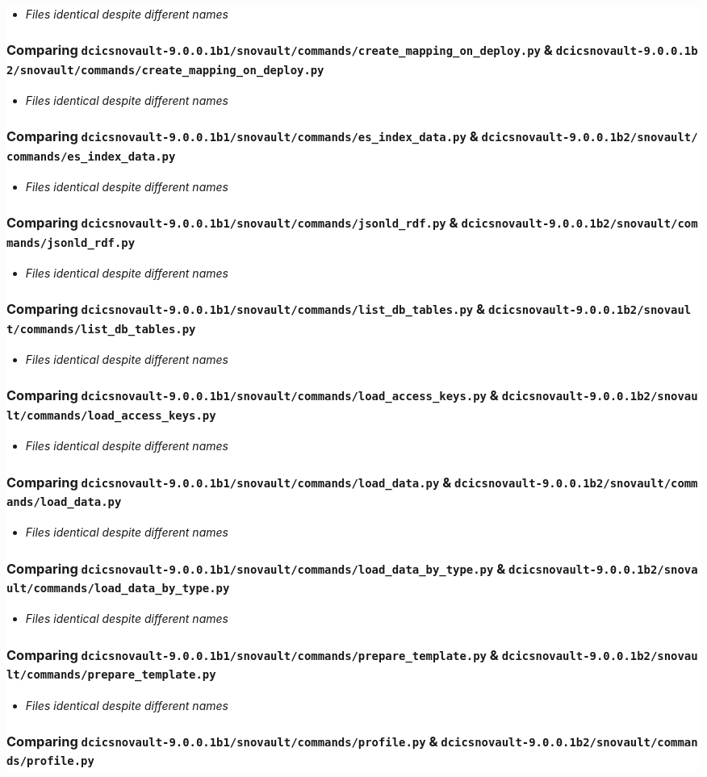  * *Files identical despite different names*

### Comparing `dcicsnovault-9.0.0.1b1/snovault/commands/create_mapping_on_deploy.py` & `dcicsnovault-9.0.0.1b2/snovault/commands/create_mapping_on_deploy.py`

 * *Files identical despite different names*

### Comparing `dcicsnovault-9.0.0.1b1/snovault/commands/es_index_data.py` & `dcicsnovault-9.0.0.1b2/snovault/commands/es_index_data.py`

 * *Files identical despite different names*

### Comparing `dcicsnovault-9.0.0.1b1/snovault/commands/jsonld_rdf.py` & `dcicsnovault-9.0.0.1b2/snovault/commands/jsonld_rdf.py`

 * *Files identical despite different names*

### Comparing `dcicsnovault-9.0.0.1b1/snovault/commands/list_db_tables.py` & `dcicsnovault-9.0.0.1b2/snovault/commands/list_db_tables.py`

 * *Files identical despite different names*

### Comparing `dcicsnovault-9.0.0.1b1/snovault/commands/load_access_keys.py` & `dcicsnovault-9.0.0.1b2/snovault/commands/load_access_keys.py`

 * *Files identical despite different names*

### Comparing `dcicsnovault-9.0.0.1b1/snovault/commands/load_data.py` & `dcicsnovault-9.0.0.1b2/snovault/commands/load_data.py`

 * *Files identical despite different names*

### Comparing `dcicsnovault-9.0.0.1b1/snovault/commands/load_data_by_type.py` & `dcicsnovault-9.0.0.1b2/snovault/commands/load_data_by_type.py`

 * *Files identical despite different names*

### Comparing `dcicsnovault-9.0.0.1b1/snovault/commands/prepare_template.py` & `dcicsnovault-9.0.0.1b2/snovault/commands/prepare_template.py`

 * *Files identical despite different names*

### Comparing `dcicsnovault-9.0.0.1b1/snovault/commands/profile.py` & `dcicsnovault-9.0.0.1b2/snovault/commands/profile.py`
